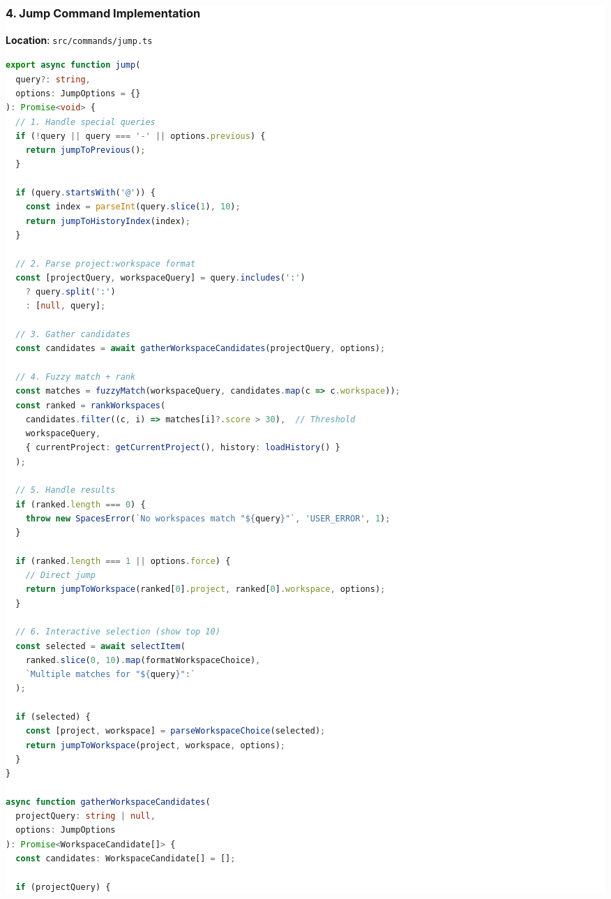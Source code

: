 ### 4. Jump Command Implementation
**Location**: `src/commands/jump.ts`

```typescript
export async function jump(
  query?: string,
  options: JumpOptions = {}
): Promise<void> {
  // 1. Handle special queries
  if (!query || query === '-' || options.previous) {
    return jumpToPrevious();
  }

  if (query.startsWith('@')) {
    const index = parseInt(query.slice(1), 10);
    return jumpToHistoryIndex(index);
  }

  // 2. Parse project:workspace format
  const [projectQuery, workspaceQuery] = query.includes(':')
    ? query.split(':')
    : [null, query];

  // 3. Gather candidates
  const candidates = await gatherWorkspaceCandidates(projectQuery, options);

  // 4. Fuzzy match + rank
  const matches = fuzzyMatch(workspaceQuery, candidates.map(c => c.workspace));
  const ranked = rankWorkspaces(
    candidates.filter((c, i) => matches[i]?.score > 30),  // Threshold
    workspaceQuery,
    { currentProject: getCurrentProject(), history: loadHistory() }
  );

  // 5. Handle results
  if (ranked.length === 0) {
    throw new SpacesError(`No workspaces match "${query}"`, 'USER_ERROR', 1);
  }

  if (ranked.length === 1 || options.force) {
    // Direct jump
    return jumpToWorkspace(ranked[0].project, ranked[0].workspace, options);
  }

  // 6. Interactive selection (show top 10)
  const selected = await selectItem(
    ranked.slice(0, 10).map(formatWorkspaceChoice),
    `Multiple matches for "${query}":`
  );

  if (selected) {
    const [project, workspace] = parseWorkspaceChoice(selected);
    return jumpToWorkspace(project, workspace, options);
  }
}

async function gatherWorkspaceCandidates(
  projectQuery: string | null,
  options: JumpOptions
): Promise<WorkspaceCandidate[]> {
  const candidates: WorkspaceCandidate[] = [];

  if (projectQuery) {
```